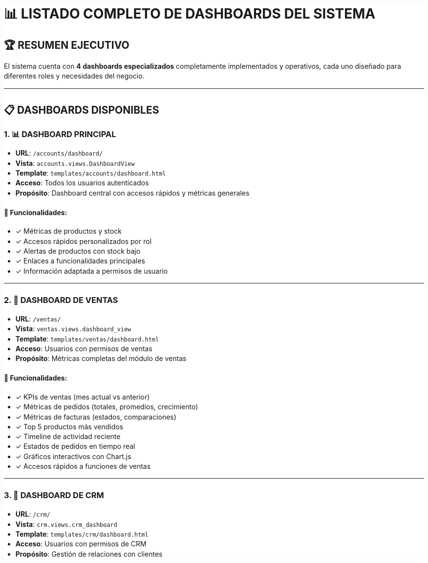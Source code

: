 # 📊 LISTADO COMPLETO DE DASHBOARDS DEL SISTEMA

## 🏆 RESUMEN EJECUTIVO

El sistema cuenta con **4 dashboards especializados** completamente implementados y operativos, cada uno diseñado para diferentes roles y necesidades del negocio.

---

## 📋 DASHBOARDS DISPONIBLES

### 1. 📊 DASHBOARD PRINCIPAL
- **URL**: `/accounts/dashboard/`
- **Vista**: `accounts.views.DashboardView`
- **Template**: `templates/accounts/dashboard.html`
- **Acceso**: Todos los usuarios autenticados
- **Propósito**: Dashboard central con accesos rápidos y métricas generales

#### 🚀 Funcionalidades:
- ✓ Métricas de productos y stock
- ✓ Accesos rápidos personalizados por rol
- ✓ Alertas de productos con stock bajo
- ✓ Enlaces a funcionalidades principales
- ✓ Información adaptada a permisos de usuario

---

### 2. 🛒 DASHBOARD DE VENTAS  
- **URL**: `/ventas/`
- **Vista**: `ventas.views.dashboard_view`
- **Template**: `templates/ventas/dashboard.html`
- **Acceso**: Usuarios con permisos de ventas
- **Propósito**: Métricas completas del módulo de ventas

#### 🚀 Funcionalidades:
- ✓ KPIs de ventas (mes actual vs anterior)
- ✓ Métricas de pedidos (totales, promedios, crecimiento)
- ✓ Métricas de facturas (estados, comparaciones)
- ✓ Top 5 productos más vendidos
- ✓ Timeline de actividad reciente
- ✓ Estados de pedidos en tiempo real
- ✓ Gráficos interactivos con Chart.js
- ✓ Accesos rápidos a funciones de ventas

---

### 3. 🤝 DASHBOARD DE CRM
- **URL**: `/crm/`
- **Vista**: `crm.views.crm_dashboard`
- **Template**: `templates/crm/dashboard.html`
- **Acceso**: Usuarios con permisos de CRM
- **Propósito**: Gestión de relaciones con clientes
